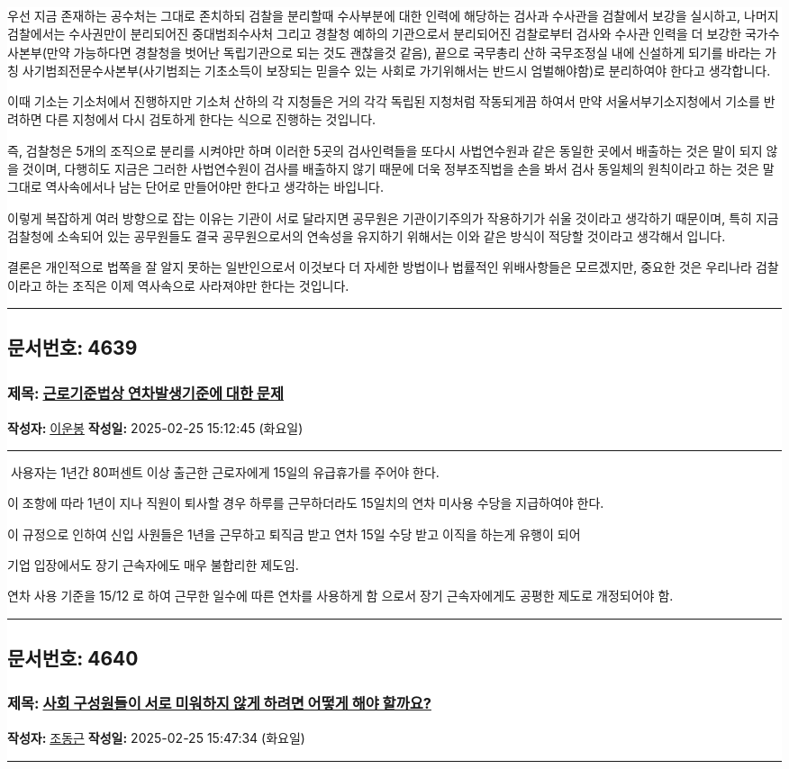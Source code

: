 우선 지금 존재하는 공수처는 그대로 존치하되 검찰을 분리할때 수사부분에 대한 인력에 해당하는 검사과 수사관을 검찰에서 보강을 실시하고, 나머지 검찰에서는 수사권만이 분리되어진 중대범죄수사처 그리고 경찰청 예하의 기관으로서 분리되어진 검찰로부터 검사와 수사관 인력을 더 보강한 국가수사본부(만약 가능하다면 경찰청을 벗어난 독립기관으로 되는 것도 괜찮을것 같음), 끝으로 국무총리 산하 국무조정실 내에 신설하게 되기를 바라는 가칭 사기범죄전문수사본부(사기범죄는 기초소득이 보장되는 믿을수 있는 사회로 가기위해서는 반드시 엄벌해야함)로 분리하여야 한다고 생각합니다.

이때 기소는 기소처에서 진행하지만 기소처 산하의 각 지청들은 거의 각각 독립된 지청처럼 작동되게끔 하여서 만약 서울서부기소지청에서 기소를 반려하면 다른 지청에서 다시 검토하게 한다는 식으로 진행하는 것입니다.

즉, 검찰청은 5개의 조직으로 분리를 시켜야만 하며 이러한 5곳의 검사인력들을 또다시 사법연수원과 같은 동일한 곳에서 배출하는 것은 말이 되지 않을 것이며, 다행히도 지금은 그러한 사법연수원이 검사를 배출하지 않기 때문에 더욱 정부조직법을 손을 봐서 검사 동일체의 원칙이라고 하는 것은 말 그대로 역사속에서나 남는 단어로 만들어야만 한다고 생각하는 바입니다.

이렇게 복잡하게 여러 방향으로 잡는 이유는 기관이 서로 달라지면 공무원은 기관이기주의가 작용하기가 쉬울 것이라고 생각하기 때문이며, 특히 지금 검찰청에 소속되어 있는 공무원들도 결국 공무원으로서의 연속성을 유지하기 위해서는 이와 같은 방식이 적당할 것이라고 생각해서 입니다.

결론은 개인적으로 법쪽을 잘 알지 못하는 일반인으로서 이것보다 더 자세한 방법이나 법률적인 위배사항들은 모르겠지만, 중요한 것은 우리나라 검찰이라고 하는 조직은 이제 역사속으로 사라져야만 한다는 것입니다.

---





## 문서번호: 4639

### 제목: [근로기준법상 연차발생기준에 대한 문제](https://q4all.kr/redirect/detail/3ab0b451-bcb9-4523-97d7-3a879b5621f8)

**작성자:** [이운봉](https://q4all.kr/user/profile/6852)
**작성일:** 2025-02-25 15:12:45 (화요일)

---

 사용자는 1년간 80퍼센트 이상 출근한 근로자에게 15일의 유급휴가를 주어야 한다.

이 조항에 따라 1년이 지나 직원이 퇴사할 경우 하루를 근무하더라도 15일치의 연차 미사용 수당을 지급하여야 한다.

이 규정으로 인하여 신입 사원들은 1년을 근무하고 퇴직금 받고 연차 15일 수당 받고 이직을 하는게 유행이 되어

기업 입장에서도 장기 근속자에도 매우 불합리한 제도임.

연차 사용 기준을 15/12 로 하여 근무한 일수에 따른 연차를 사용하게 함 으로서 장기 근속자에게도 공평한 제도로 개정되어야 함.

---





## 문서번호: 4640

### 제목: [사회 구성원들이 서로 미워하지 않게 하려면 어떻게 해야 할까요?](https://q4all.kr/redirect/detail/dcc84f0d-ce51-4f85-b3de-ed2b69a1b220)

**작성자:** [조동근](https://q4all.kr/user/profile/6856)
**작성일:** 2025-02-25 15:47:34 (화요일)

---
